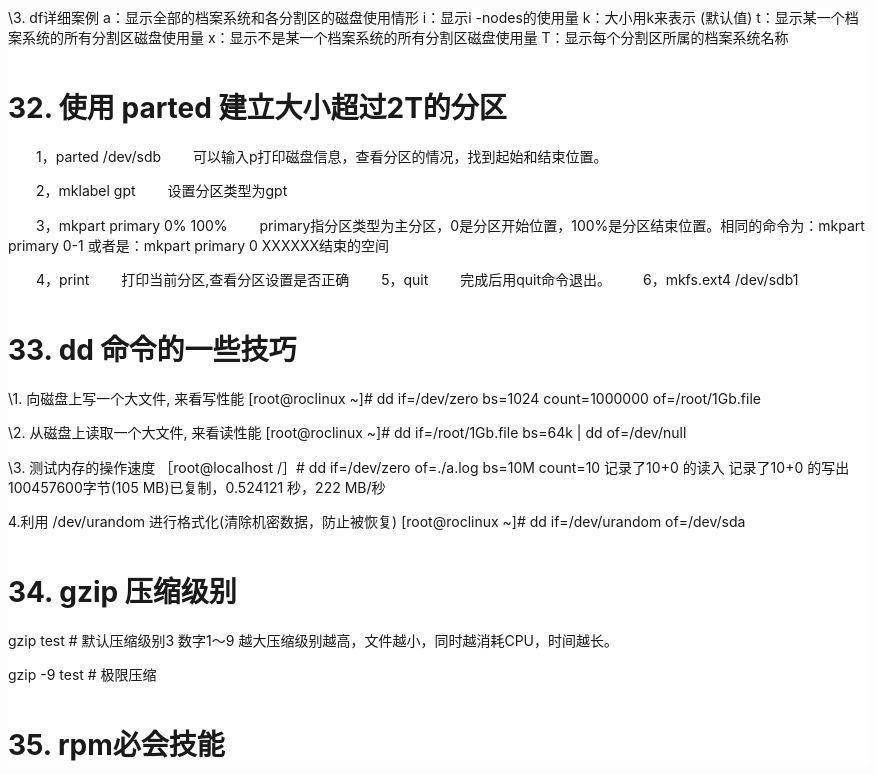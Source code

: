 \3. df详细案例
a：显示全部的档案系统和各分割区的磁盘使用情形
i：显示i -nodes的使用量
k：大小用k来表示 (默认值)
t：显示某一个档案系统的所有分割区磁盘使用量
x：显示不是某一个档案系统的所有分割区磁盘使用量
T：显示每个分割区所属的档案系统名称

# 32. 使用 parted 建立大小超过2T的分区

　　1，parted /dev/sdb
　　可以输入p打印磁盘信息，查看分区的情况，找到起始和结束位置。

　　2，mklabel gpt
　　设置分区类型为gpt

　　3，mkpart primary 0% 100%
　　primary指分区类型为主分区，0是分区开始位置，100%是分区结束位置。相同的命令为：mkpart primary 0-1 或者是：mkpart primary 0 XXXXXX结束的空间

　　4，print
　　打印当前分区,查看分区设置是否正确
　　5，quit
　　完成后用quit命令退出。
　　6，mkfs.ext4 /dev/sdb1

# 33. dd 命令的一些技巧

\1. 向磁盘上写一个大文件, 来看写性能
[root@roclinux ~]# dd if=/dev/zero bs=1024 count=1000000 of=/root/1Gb.file

\2. 从磁盘上读取一个大文件, 来看读性能
[root@roclinux ~]# dd if=/root/1Gb.file bs=64k | dd of=/dev/null


\3. 测试内存的操作速度
［root@localhost /］# dd if=/dev/zero of=./a.log bs=10M count=10
记录了10+0 的读入
记录了10+0 的写出
100457600字节(105 MB)已复制，0.524121 秒，222 MB/秒

4.利用 /dev/urandom 进行格式化(清除机密数据，防止被恢复)
[root@roclinux ~]# dd if=/dev/urandom of=/dev/sda



# 34. gzip 压缩级别

gzip test # 默认压缩级别3
数字1～9 越大压缩级别越高，文件越小，同时越消耗CPU，时间越长。

gzip -9 test # 极限压缩



#       35. rpm必会技能
